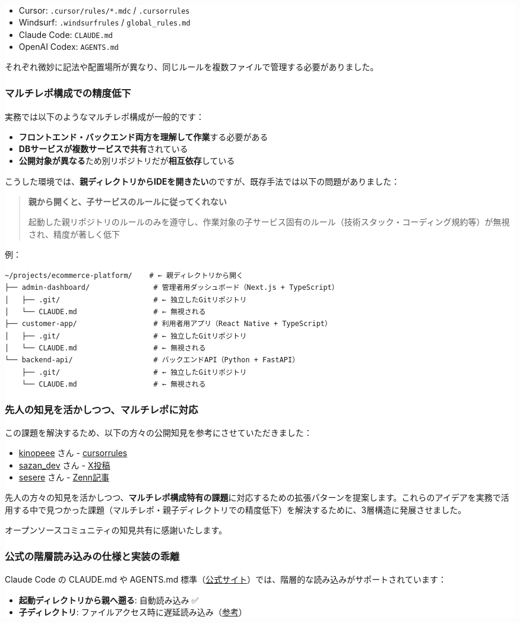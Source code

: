 - Cursor: `.cursor/rules/*.mdc` / `.cursorrules`
- Windsurf: `.windsurfrules` / `global_rules.md`
- Claude Code: `CLAUDE.md`
- OpenAI Codex: `AGENTS.md`

それぞれ微妙に記法や配置場所が異なり、同じルールを複数ファイルで管理する必要がありました。

### マルチレポ構成での精度低下

実務では以下のようなマルチレポ構成が一般的です：

- **フロントエンド・バックエンド両方を理解して作業**する必要がある
- **DBサービスが複数サービスで共有**されている
- **公開対象が異なる**ため別リポジトリだが**相互依存**している

こうした環境では、**親ディレクトリからIDEを開きたい**のですが、既存手法では以下の問題がありました：

> **親から開くと、子サービスのルールに従ってくれない**
>
> 起動した親リポジトリのルールのみを遵守し、作業対象の子サービス固有のルール（技術スタック・コーディング規約等）が無視され、精度が著しく低下

例：

```
~/projects/ecommerce-platform/    # ← 親ディレクトリから開く
├── admin-dashboard/               # 管理者用ダッシュボード（Next.js + TypeScript）
│   ├── .git/                      # ← 独立したGitリポジトリ
│   └── CLAUDE.md                  # ← 無視される
├── customer-app/                  # 利用者用アプリ（React Native + TypeScript）
│   ├── .git/                      # ← 独立したGitリポジトリ
│   └── CLAUDE.md                  # ← 無視される
└── backend-api/                   # バックエンドAPI（Python + FastAPI）
    ├── .git/                      # ← 独立したGitリポジトリ
    └── CLAUDE.md                  # ← 無視される
```

### 先人の知見を活かしつつ、マルチレポに対応

この課題を解決するため、以下の方々の公開知見を参考にさせていただきました：

- [kinopeee](https://github.com/kinopeee) さん - [cursorrules](https://github.com/kinopeee/cursorrules)
- [sazan_dev](https://x.com/sazan_dev) さん - [X投稿](https://x.com/sazan_dev/status/1968222841981002203)
- [sesere](https://zenn.dev/sesere) さん - [Zenn記事](https://zenn.dev/sesere/articles/0420ecec9526dc)

先人の方々の知見を活かしつつ、**マルチレポ構成特有の課題**に対応するための拡張パターンを提案します。これらのアイデアを実務で活用する中で見つかった課題（マルチレポ・親子ディレクトリでの精度低下）を解決するために、3層構造に発展させました。

オープンソースコミュニティの知見共有に感謝いたします。

### 公式の階層読み込みの仕様と実装の乖離

Claude Code の CLAUDE.md や AGENTS.md 標準（[公式サイト](https://agents.md/)）では、階層的な読み込みがサポートされています：

- **起動ディレクトリから親へ遡る**: 自動読み込み ✅
- **子ディレクトリ**: ファイルアクセス時に遅延読み込み（[参考](https://stevekinney.com/courses/ai-development/claude-dot-md)）
